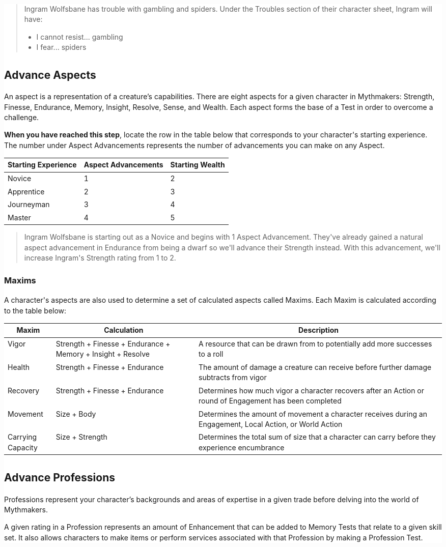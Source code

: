 >Ingram Wolfsbane has trouble with gambling and spiders. Under the Troubles section of their character sheet, Ingram will have:
>    - I cannot resist... gambling
>    - I fear... spiders

## Advance Aspects
An aspect is a representation of a creature’s capabilities. There are eight aspects for a given character in Mythmakers: Strength, Finesse, Endurance, Memory, Insight, Resolve, Sense, and Wealth. Each aspect forms the base of a Test in order to overcome a challenge.

**When you have reached this step**, locate the row in the table below that corresponds to your character's starting experience. The number under Aspect Advancements represents the number of advancements you can make on any Aspect.

| Starting Experience | Aspect Advancements | Starting Wealth |
| ------------------- | ------------------- | --------------- |
| Novice              | 1                   | 2               |
| Apprentice          | 2                   | 3               |
| Journeyman          | 3                   | 4               |
| Master              | 4                   | 5               |

>Ingram Wolfsbane is starting out as a Novice and begins with 1 Aspect Advancement. They've already gained a natural aspect advancement in Endurance from being a dwarf so we'll advance their Strength instead. With this advancement, we'll increase Ingram's Strength rating from 1 to 2.

### Maxims
A character's aspects are also used to determine a set of calculated aspects called Maxims. Each Maxim is calculated according to the table below:

|Maxim|Calculation|Description|
|-|-|-|
|Vigor|Strength + Finesse + Endurance + Memory + Insight + Resolve|A resource that can be drawn from to potentially add more successes to a roll|
|Health|Strength + Finesse + Endurance|The amount of damage a creature can receive before further damage subtracts from vigor|
|Recovery|Strength + Finesse + Endurance|Determines how much vigor a character recovers after an Action or round of Engagement has been completed|
|Movement|Size + Body|Determines the amount of movement a character receives during an Engagement, Local Action, or World Action|
|Carrying Capacity|Size + Strength|Determines the total sum of size that a character can carry before they experience encumbrance|



## Advance Professions
Professions represent your character’s backgrounds and areas of expertise in a given trade before delving into the world of Mythmakers.

A given rating in a Profession represents an amount of Enhancement that can be added to Memory Tests that relate to a given skill set. It also allows characters to make items or perform services associated with that Profession by making a Profession Test.
